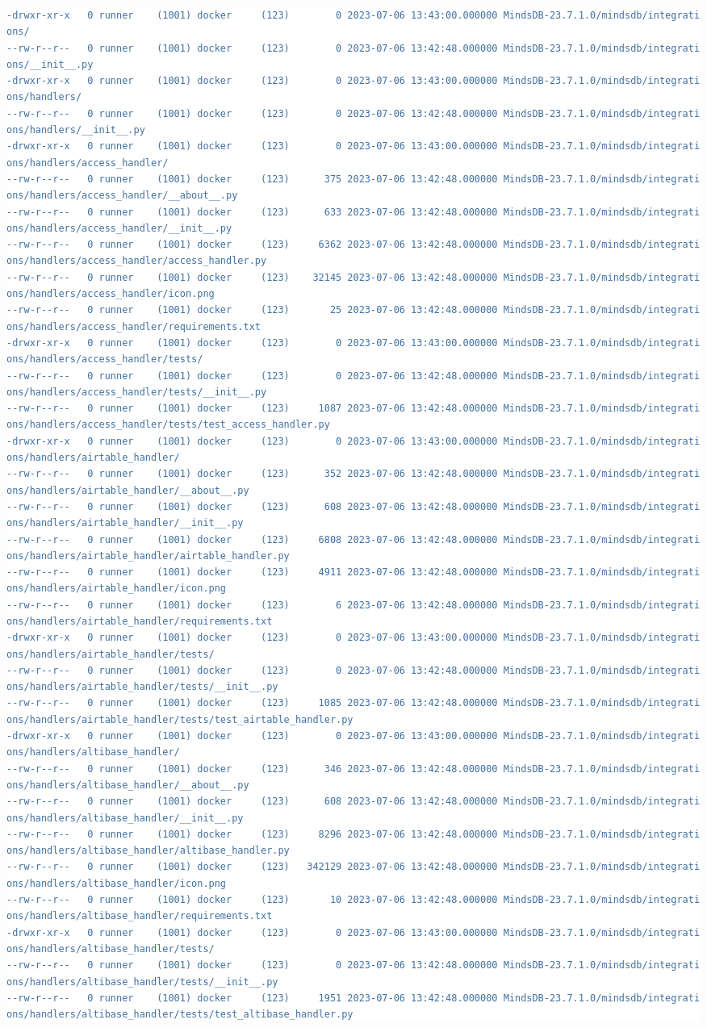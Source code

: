 ```diff
-drwxr-xr-x   0 runner    (1001) docker     (123)        0 2023-07-06 13:43:00.000000 MindsDB-23.7.1.0/mindsdb/integrations/
--rw-r--r--   0 runner    (1001) docker     (123)        0 2023-07-06 13:42:48.000000 MindsDB-23.7.1.0/mindsdb/integrations/__init__.py
-drwxr-xr-x   0 runner    (1001) docker     (123)        0 2023-07-06 13:43:00.000000 MindsDB-23.7.1.0/mindsdb/integrations/handlers/
--rw-r--r--   0 runner    (1001) docker     (123)        0 2023-07-06 13:42:48.000000 MindsDB-23.7.1.0/mindsdb/integrations/handlers/__init__.py
-drwxr-xr-x   0 runner    (1001) docker     (123)        0 2023-07-06 13:43:00.000000 MindsDB-23.7.1.0/mindsdb/integrations/handlers/access_handler/
--rw-r--r--   0 runner    (1001) docker     (123)      375 2023-07-06 13:42:48.000000 MindsDB-23.7.1.0/mindsdb/integrations/handlers/access_handler/__about__.py
--rw-r--r--   0 runner    (1001) docker     (123)      633 2023-07-06 13:42:48.000000 MindsDB-23.7.1.0/mindsdb/integrations/handlers/access_handler/__init__.py
--rw-r--r--   0 runner    (1001) docker     (123)     6362 2023-07-06 13:42:48.000000 MindsDB-23.7.1.0/mindsdb/integrations/handlers/access_handler/access_handler.py
--rw-r--r--   0 runner    (1001) docker     (123)    32145 2023-07-06 13:42:48.000000 MindsDB-23.7.1.0/mindsdb/integrations/handlers/access_handler/icon.png
--rw-r--r--   0 runner    (1001) docker     (123)       25 2023-07-06 13:42:48.000000 MindsDB-23.7.1.0/mindsdb/integrations/handlers/access_handler/requirements.txt
-drwxr-xr-x   0 runner    (1001) docker     (123)        0 2023-07-06 13:43:00.000000 MindsDB-23.7.1.0/mindsdb/integrations/handlers/access_handler/tests/
--rw-r--r--   0 runner    (1001) docker     (123)        0 2023-07-06 13:42:48.000000 MindsDB-23.7.1.0/mindsdb/integrations/handlers/access_handler/tests/__init__.py
--rw-r--r--   0 runner    (1001) docker     (123)     1087 2023-07-06 13:42:48.000000 MindsDB-23.7.1.0/mindsdb/integrations/handlers/access_handler/tests/test_access_handler.py
-drwxr-xr-x   0 runner    (1001) docker     (123)        0 2023-07-06 13:43:00.000000 MindsDB-23.7.1.0/mindsdb/integrations/handlers/airtable_handler/
--rw-r--r--   0 runner    (1001) docker     (123)      352 2023-07-06 13:42:48.000000 MindsDB-23.7.1.0/mindsdb/integrations/handlers/airtable_handler/__about__.py
--rw-r--r--   0 runner    (1001) docker     (123)      608 2023-07-06 13:42:48.000000 MindsDB-23.7.1.0/mindsdb/integrations/handlers/airtable_handler/__init__.py
--rw-r--r--   0 runner    (1001) docker     (123)     6808 2023-07-06 13:42:48.000000 MindsDB-23.7.1.0/mindsdb/integrations/handlers/airtable_handler/airtable_handler.py
--rw-r--r--   0 runner    (1001) docker     (123)     4911 2023-07-06 13:42:48.000000 MindsDB-23.7.1.0/mindsdb/integrations/handlers/airtable_handler/icon.png
--rw-r--r--   0 runner    (1001) docker     (123)        6 2023-07-06 13:42:48.000000 MindsDB-23.7.1.0/mindsdb/integrations/handlers/airtable_handler/requirements.txt
-drwxr-xr-x   0 runner    (1001) docker     (123)        0 2023-07-06 13:43:00.000000 MindsDB-23.7.1.0/mindsdb/integrations/handlers/airtable_handler/tests/
--rw-r--r--   0 runner    (1001) docker     (123)        0 2023-07-06 13:42:48.000000 MindsDB-23.7.1.0/mindsdb/integrations/handlers/airtable_handler/tests/__init__.py
--rw-r--r--   0 runner    (1001) docker     (123)     1085 2023-07-06 13:42:48.000000 MindsDB-23.7.1.0/mindsdb/integrations/handlers/airtable_handler/tests/test_airtable_handler.py
-drwxr-xr-x   0 runner    (1001) docker     (123)        0 2023-07-06 13:43:00.000000 MindsDB-23.7.1.0/mindsdb/integrations/handlers/altibase_handler/
--rw-r--r--   0 runner    (1001) docker     (123)      346 2023-07-06 13:42:48.000000 MindsDB-23.7.1.0/mindsdb/integrations/handlers/altibase_handler/__about__.py
--rw-r--r--   0 runner    (1001) docker     (123)      608 2023-07-06 13:42:48.000000 MindsDB-23.7.1.0/mindsdb/integrations/handlers/altibase_handler/__init__.py
--rw-r--r--   0 runner    (1001) docker     (123)     8296 2023-07-06 13:42:48.000000 MindsDB-23.7.1.0/mindsdb/integrations/handlers/altibase_handler/altibase_handler.py
--rw-r--r--   0 runner    (1001) docker     (123)   342129 2023-07-06 13:42:48.000000 MindsDB-23.7.1.0/mindsdb/integrations/handlers/altibase_handler/icon.png
--rw-r--r--   0 runner    (1001) docker     (123)       10 2023-07-06 13:42:48.000000 MindsDB-23.7.1.0/mindsdb/integrations/handlers/altibase_handler/requirements.txt
-drwxr-xr-x   0 runner    (1001) docker     (123)        0 2023-07-06 13:43:00.000000 MindsDB-23.7.1.0/mindsdb/integrations/handlers/altibase_handler/tests/
--rw-r--r--   0 runner    (1001) docker     (123)        0 2023-07-06 13:42:48.000000 MindsDB-23.7.1.0/mindsdb/integrations/handlers/altibase_handler/tests/__init__.py
--rw-r--r--   0 runner    (1001) docker     (123)     1951 2023-07-06 13:42:48.000000 MindsDB-23.7.1.0/mindsdb/integrations/handlers/altibase_handler/tests/test_altibase_handler.py
```